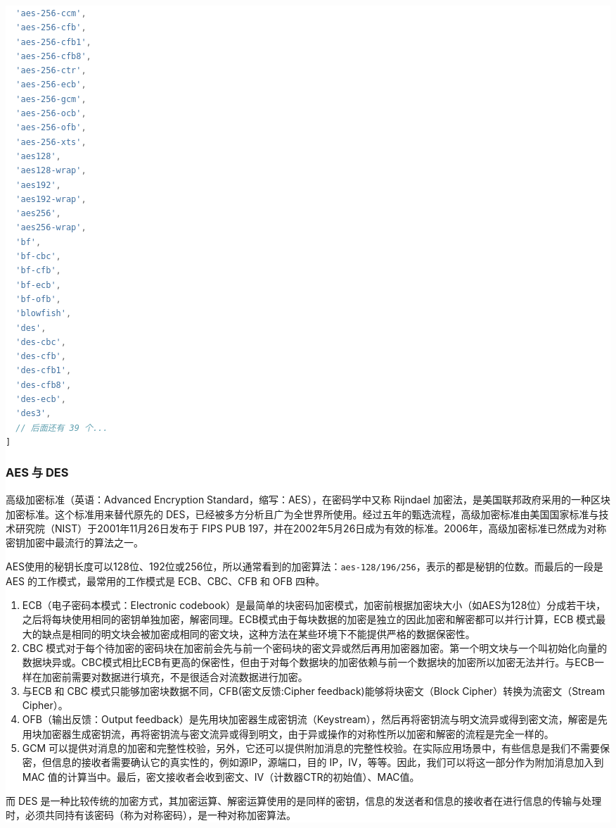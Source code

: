 ~~~js
  'aes-256-ccm',
  'aes-256-cfb',
  'aes-256-cfb1',
  'aes-256-cfb8',
  'aes-256-ctr',
  'aes-256-ecb',
  'aes-256-gcm',
  'aes-256-ocb',
  'aes-256-ofb',
  'aes-256-xts',
  'aes128',
  'aes128-wrap',
  'aes192',
  'aes192-wrap',
  'aes256',
  'aes256-wrap',
  'bf',
  'bf-cbc',
  'bf-cfb',
  'bf-ecb',
  'bf-ofb',
  'blowfish',
  'des',
  'des-cbc',
  'des-cfb',
  'des-cfb1',
  'des-cfb8',
  'des-ecb',
  'des3',
  // 后面还有 39 个...
]
~~~

### AES 与 DES

高级加密标准（英语：Advanced Encryption Standard，缩写：AES），在密码学中又称 Rijndael 加密法，是美国联邦政府采用的一种区块加密标准。这个标准用来替代原先的 DES，已经被多方分析且广为全世界所使用。经过五年的甄选流程，高级加密标准由美国国家标准与技术研究院（NIST）于2001年11月26日发布于 FIPS PUB 197，并在2002年5月26日成为有效的标准。2006年，高级加密标准已然成为对称密钥加密中最流行的算法之一。

AES使用的秘钥长度可以128位、192位或256位，所以通常看到的加密算法：`aes-128/196/256`，表示的都是秘钥的位数。而最后的一段是 AES 的工作模式，最常用的工作模式是 ECB、CBC、CFB 和 OFB 四种。
  1. ECB（电子密码本模式：Electronic codebook）是最简单的块密码加密模式，加密前根据加密块大小（如AES为128位）分成若干块，之后将每块使用相同的密钥单独加密，解密同理。ECB模式由于每块数据的加密是独立的因此加密和解密都可以并行计算，ECB 模式最大的缺点是相同的明文块会被加密成相同的密文块，这种方法在某些环境下不能提供严格的数据保密性。
  2. CBC 模式对于每个待加密的密码块在加密前会先与前一个密码块的密文异或然后再用加密器加密。第一个明文块与一个叫初始化向量的数据块异或。CBC模式相比ECB有更高的保密性，但由于对每个数据块的加密依赖与前一个数据块的加密所以加密无法并行。与ECB一样在加密前需要对数据进行填充，不是很适合对流数据进行加密。
  3. 与ECB 和 CBC 模式只能够加密块数据不同，CFB(密文反馈:Cipher feedback)能够将块密文（Block Cipher）转换为流密文（Stream Cipher）。
  4. OFB（输出反馈：Output feedback）是先用块加密器生成密钥流（Keystream），然后再将密钥流与明文流异或得到密文流，解密是先用块加密器生成密钥流，再将密钥流与密文流异或得到明文，由于异或操作的对称性所以加密和解密的流程是完全一样的。
  5. GCM 可以提供对消息的加密和完整性校验，另外，它还可以提供附加消息的完整性校验。在实际应用场景中，有些信息是我们不需要保密，但信息的接收者需要确认它的真实性的，例如源IP，源端口，目的 IP，IV，等等。因此，我们可以将这一部分作为附加消息加入到 MAC 值的计算当中。最后，密文接收者会收到密文、IV（计数器CTR的初始值）、MAC值。

而 DES 是一种比较传统的加密方式，其加密运算、解密运算使用的是同样的密钥，信息的发送者和信息的接收者在进行信息的传输与处理时，必须共同持有该密码（称为对称密码），是一种对称加密算法。
